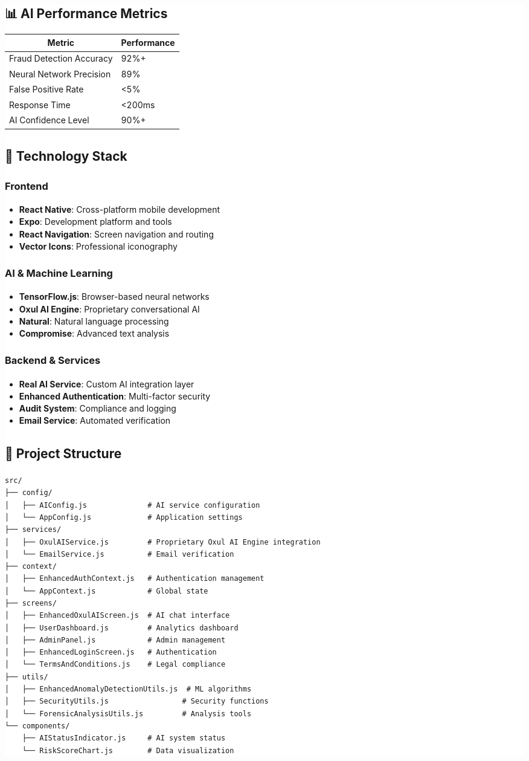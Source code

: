 ## 📊 **AI Performance Metrics**

| Metric | Performance |
|--------|-------------|
| Fraud Detection Accuracy | 92%+ |
| Neural Network Precision | 89% |
| False Positive Rate | <5% |
| Response Time | <200ms |
| AI Confidence Level | 90%+ |

## 🔧 **Technology Stack**

### **Frontend**
- **React Native**: Cross-platform mobile development
- **Expo**: Development platform and tools
- **React Navigation**: Screen navigation and routing
- **Vector Icons**: Professional iconography

### **AI & Machine Learning**
- **TensorFlow.js**: Browser-based neural networks
- **Oxul AI Engine**: Proprietary conversational AI
- **Natural**: Natural language processing
- **Compromise**: Advanced text analysis

### **Backend & Services**
- **Real AI Service**: Custom AI integration layer
- **Enhanced Authentication**: Multi-factor security
- **Audit System**: Compliance and logging
- **Email Service**: Automated verification

## 📁 **Project Structure**

```
src/
├── config/
│   ├── AIConfig.js              # AI service configuration
│   └── AppConfig.js             # Application settings
├── services/
│   ├── OxulAIService.js         # Proprietary Oxul AI Engine integration
│   └── EmailService.js          # Email verification
├── context/
│   ├── EnhancedAuthContext.js   # Authentication management
│   └── AppContext.js            # Global state
├── screens/
│   ├── EnhancedOxulAIScreen.js  # AI chat interface
│   ├── UserDashboard.js         # Analytics dashboard
│   ├── AdminPanel.js            # Admin management
│   ├── EnhancedLoginScreen.js   # Authentication
│   └── TermsAndConditions.js    # Legal compliance
├── utils/
│   ├── EnhancedAnomalyDetectionUtils.js  # ML algorithms
│   ├── SecurityUtils.js                 # Security functions
│   └── ForensicAnalysisUtils.js         # Analysis tools
└── components/
    ├── AIStatusIndicator.js     # AI system status
    └── RiskScoreChart.js        # Data visualization
```
